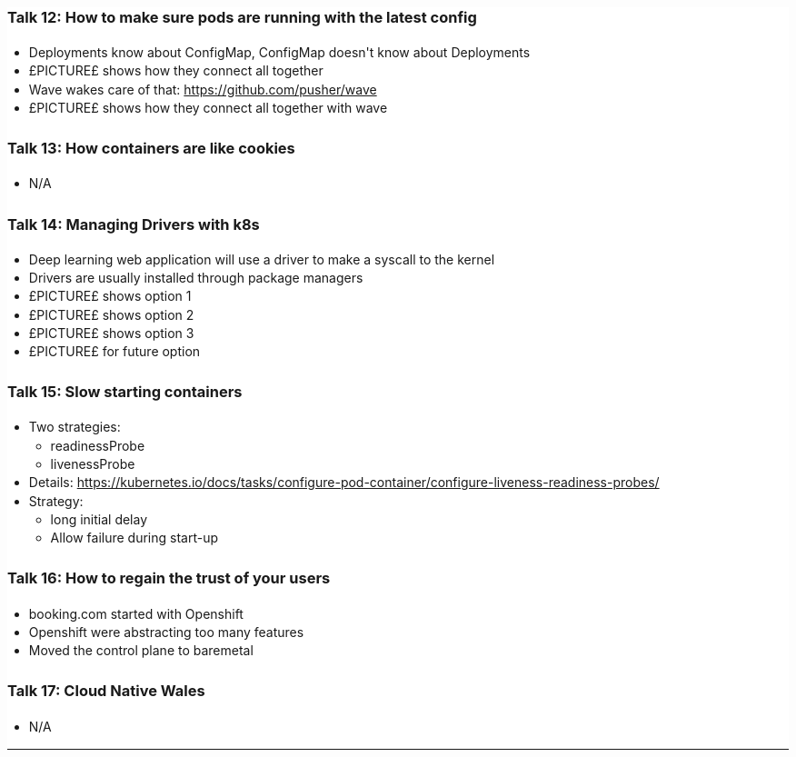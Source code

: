 ### Talk 12: How to make sure pods are running with the latest config
* Deployments know about ConfigMap, ConfigMap doesn't know about Deployments
* £PICTURE£ shows how they connect all together
* Wave wakes care of that: https://github.com/pusher/wave
* £PICTURE£ shows how they connect all together with wave

### Talk 13: How containers are like cookies
* N/A

### Talk 14: Managing Drivers with k8s
* Deep learning web application will use a driver to make a syscall to the kernel
* Drivers are usually installed through package managers
* £PICTURE£ shows option 1
* £PICTURE£ shows option 2
* £PICTURE£ shows option 3
* £PICTURE£ for future option

### Talk 15: Slow starting containers
* Two strategies:
    - readinessProbe
    - livenessProbe
* Details: https://kubernetes.io/docs/tasks/configure-pod-container/configure-liveness-readiness-probes/ 
* Strategy:
    - long initial delay
    - Allow failure during start-up

### Talk 16: How to regain the trust of your users
* booking.com started with Openshift
* Openshift were abstracting too many features
* Moved the control plane to baremetal

### Talk 17: Cloud Native Wales
* N/A

------
